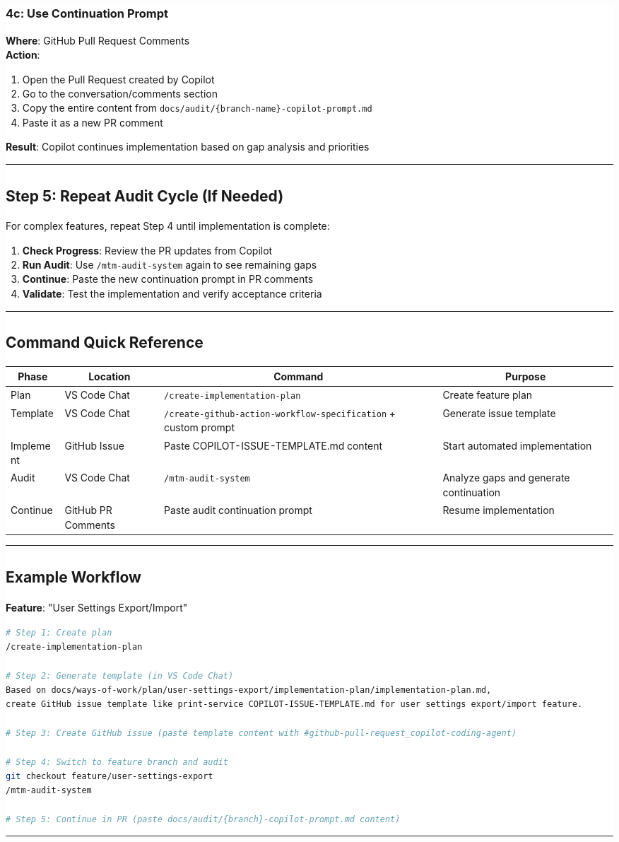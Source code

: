 ### 4c: Use Continuation Prompt

**Where**: GitHub Pull Request Comments  
**Action**: 
1. Open the Pull Request created by Copilot
2. Go to the conversation/comments section
3. Copy the entire content from `docs/audit/{branch-name}-copilot-prompt.md`
4. Paste it as a new PR comment

**Result**: Copilot continues implementation based on gap analysis and priorities

---

## Step 5: Repeat Audit Cycle (If Needed)

For complex features, repeat Step 4 until implementation is complete:

1. **Check Progress**: Review the PR updates from Copilot
2. **Run Audit**: Use `/mtm-audit-system` again to see remaining gaps
3. **Continue**: Paste the new continuation prompt in PR comments
4. **Validate**: Test the implementation and verify acceptance criteria

---

## Command Quick Reference

| Phase | Location | Command | Purpose |
|-------|----------|---------|---------|
| Plan | VS Code Chat | `/create-implementation-plan` | Create feature plan |
| Template | VS Code Chat | `/create-github-action-workflow-specification` + custom prompt | Generate issue template |
| Implement | GitHub Issue | Paste COPILOT-ISSUE-TEMPLATE.md content | Start automated implementation |
| Audit | VS Code Chat | `/mtm-audit-system` | Analyze gaps and generate continuation |
| Continue | GitHub PR Comments | Paste audit continuation prompt | Resume implementation |

---

## Example Workflow

**Feature**: "User Settings Export/Import"

```bash
# Step 1: Create plan
/create-implementation-plan

# Step 2: Generate template (in VS Code Chat)
Based on docs/ways-of-work/plan/user-settings-export/implementation-plan/implementation-plan.md, 
create GitHub issue template like print-service COPILOT-ISSUE-TEMPLATE.md for user settings export/import feature.

# Step 3: Create GitHub issue (paste template content with #github-pull-request_copilot-coding-agent)

# Step 4: Switch to feature branch and audit
git checkout feature/user-settings-export
/mtm-audit-system

# Step 5: Continue in PR (paste docs/audit/{branch}-copilot-prompt.md content)
```

---